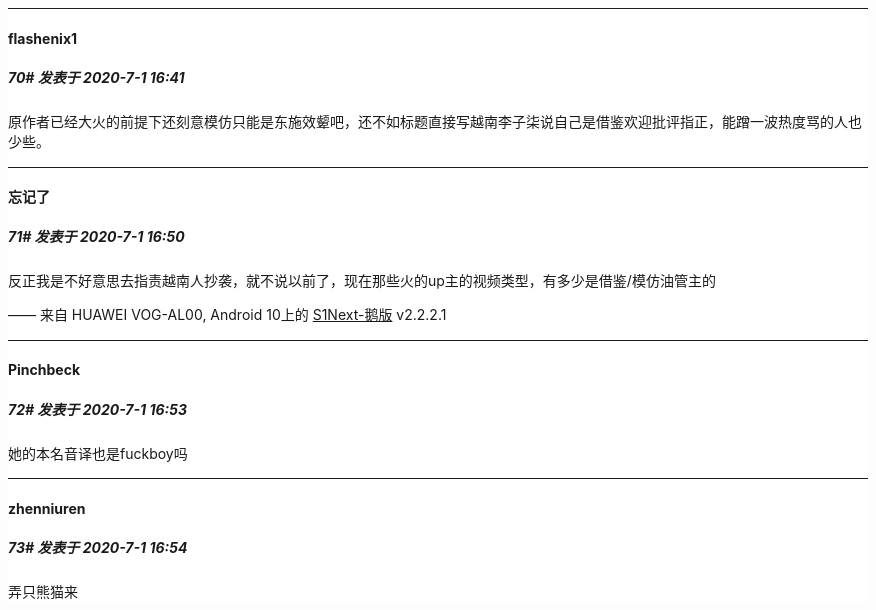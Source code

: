 





*****

####  flashenix1  
##### 70#       发表于 2020-7-1 16:41




原作者已经大火的前提下还刻意模仿只能是东施效颦吧，还不如标题直接写越南李子柒说自己是借鉴欢迎批评指正，能蹭一波热度骂的人也少些。







*****

####  忘记了  
##### 71#       发表于 2020-7-1 16:50




反正我是不好意思去指责越南人抄袭，就不说以前了，现在那些火的up主的视频类型，有多少是借鉴/模仿油管主的

—— 来自 HUAWEI VOG-AL00, Android 10上的 [S1Next-鹅版](https://github.com/ykrank/S1-Next/releases) v2.2.2.1







*****

####  Pinchbeck  
##### 72#       发表于 2020-7-1 16:53




她的本名音译也是fuckboy吗







*****

####  zhenniuren  
##### 73#       发表于 2020-7-1 16:54




弄只熊猫来




